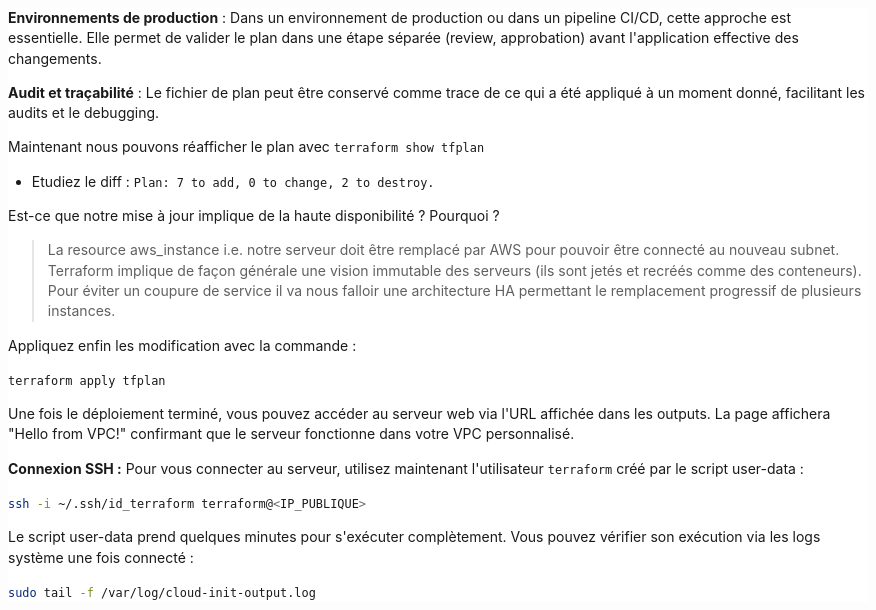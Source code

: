 **Environnements de production** : Dans un environnement de production ou dans un pipeline CI/CD, cette approche est essentielle. Elle permet de valider le plan dans une étape séparée (review, approbation) avant l'application effective des changements.

**Audit et traçabilité** : Le fichier de plan peut être conservé comme trace de ce qui a été appliqué à un moment donné, facilitant les audits et le debugging.



Maintenant nous pouvons réafficher le plan avec `terraform show tfplan`

- Etudiez le diff : `Plan: 7 to add, 0 to change, 2 to destroy.`

Est-ce que notre mise à jour implique de la haute disponibilité ? Pourquoi ?

> La resource aws_instance i.e. notre serveur doit être remplacé par AWS pour pouvoir être connecté au nouveau subnet. Terraform implique de façon générale une vision immutable des serveurs (ils sont jetés et recréés comme des conteneurs). Pour éviter un coupure de service il va nous falloir une architecture HA permettant le remplacement progressif de plusieurs instances.


Appliquez enfin les modification avec la commande :

```sh
terraform apply tfplan
```

Une fois le déploiement terminé, vous pouvez accéder au serveur web via l'URL affichée dans les outputs. La page affichera "Hello from VPC!" confirmant que le serveur fonctionne dans votre VPC personnalisé.

**Connexion SSH :** Pour vous connecter au serveur, utilisez maintenant l'utilisateur `terraform` créé par le script user-data :

```bash
ssh -i ~/.ssh/id_terraform terraform@<IP_PUBLIQUE>
```

Le script user-data prend quelques minutes pour s'exécuter complètement. Vous pouvez vérifier son exécution via les logs système une fois connecté :

```bash
sudo tail -f /var/log/cloud-init-output.log
```